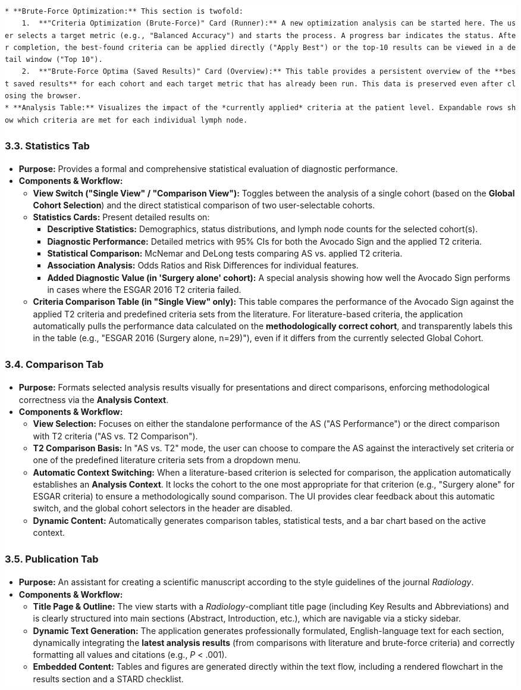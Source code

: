     * **Brute-Force Optimization:** This section is twofold:
        1.  **"Criteria Optimization (Brute-Force)" Card (Runner):** A new optimization analysis can be started here. The user selects a target metric (e.g., "Balanced Accuracy") and starts the process. A progress bar indicates the status. After completion, the best-found criteria can be applied directly ("Apply Best") or the top-10 results can be viewed in a detail window ("Top 10").
        2.  **"Brute-Force Optima (Saved Results)" Card (Overview):** This table provides a persistent overview of the **best saved results** for each cohort and each target metric that has already been run. This data is preserved even after closing the browser.
    * **Analysis Table:** Visualizes the impact of the *currently applied* criteria at the patient level. Expandable rows show which criteria are met for each individual lymph node.

### 3.3. Statistics Tab
* **Purpose:** Provides a formal and comprehensive statistical evaluation of diagnostic performance.
* **Components & Workflow:**
    * **View Switch ("Single View" / "Comparison View"):** Toggles between the analysis of a single cohort (based on the **Global Cohort Selection**) and the direct statistical comparison of two user-selectable cohorts.
    * **Statistics Cards:** Present detailed results on:
        * **Descriptive Statistics:** Demographics, status distributions, and lymph node counts for the selected cohort(s).
        * **Diagnostic Performance:** Detailed metrics with 95% CIs for both the Avocado Sign and the applied T2 criteria.
        * **Statistical Comparison:** McNemar and DeLong tests comparing AS vs. applied T2 criteria.
        * **Association Analysis:** Odds Ratios and Risk Differences for individual features.
        * **Added Diagnostic Value (in 'Surgery alone' cohort):** A special analysis showing how well the Avocado Sign performs in cases where the ESGAR 2016 T2 criteria failed.
    * **Criteria Comparison Table (in "Single View" only):** This table compares the performance of the Avocado Sign against the applied T2 criteria and predefined criteria sets from the literature. For literature-based criteria, the application automatically pulls the performance data calculated on the **methodologically correct cohort**, and transparently labels this in the table (e.g., "ESGAR 2016 (Surgery alone, n=29)"), even if it differs from the currently selected Global Cohort.

### 3.4. Comparison Tab
* **Purpose:** Formats selected analysis results visually for presentations and direct comparisons, enforcing methodological correctness via the **Analysis Context**.
* **Components & Workflow:**
    * **View Selection:** Focuses on either the standalone performance of the AS ("AS Performance") or the direct comparison with T2 criteria ("AS vs. T2 Comparison").
    * **T2 Comparison Basis:** In "AS vs. T2" mode, the user can choose to compare the AS against the interactively set criteria or one of the predefined literature criteria sets from a dropdown menu.
    * **Automatic Context Switching:** When a literature-based criterion is selected for comparison, the application automatically establishes an **Analysis Context**. It locks the cohort to the one most appropriate for that criterion (e.g., "Surgery alone" for ESGAR criteria) to ensure a methodologically sound comparison. The UI provides clear feedback about this automatic switch, and the global cohort selectors in the header are disabled.
    * **Dynamic Content:** Automatically generates comparison tables, statistical tests, and a bar chart based on the active context.

### 3.5. Publication Tab
* **Purpose:** An assistant for creating a scientific manuscript according to the style guidelines of the journal *Radiology*.
* **Components & Workflow:**
    * **Title Page & Outline:** The view starts with a *Radiology*-compliant title page (including Key Results and Abbreviations) and is clearly structured into main sections (Abstract, Introduction, etc.), which are navigable via a sticky sidebar.
    * **Dynamic Text Generation:** The application generates professionally formulated, English-language text for each section, dynamically integrating the **latest analysis results** (from comparisons with literature and brute-force criteria) and correctly formatting all values and citations (e.g., *P* < .001).
    * **Embedded Content:** Tables and figures are generated directly within the text flow, including a rendered flowchart in the results section and a STARD checklist.